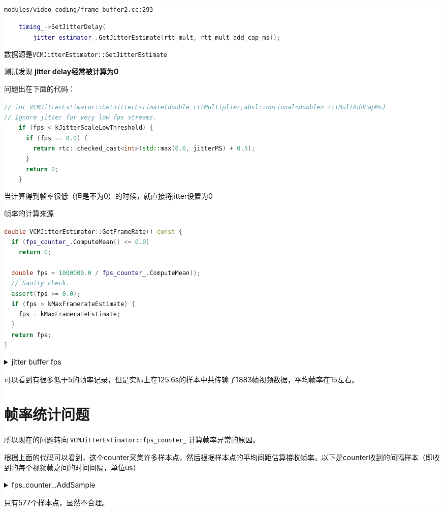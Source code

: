 `modules/video_coding/frame_buffer2.cc:293`

```cpp
    timing_->SetJitterDelay(
        jitter_estimator_.GetJitterEstimate(rtt_mult, rtt_mult_add_cap_ms));
```

数据源是`VCMJitterEstimator::GetJitterEstimate`

测试发现 **jitter delay经常被计算为0**

问题出在下面的代码：

```cpp
// int VCMJitterEstimator::GetJitterEstimate(double rttMultiplier,absl::optional<double> rttMultAddCapMs)
// Ignore jitter for very low fps streams.
    if (fps < kJitterScaleLowThreshold) {
      if (fps == 0.0) {
        return rtc::checked_cast<int>(std::max(0.0, jitterMS) + 0.5);
      }
      return 0;
    }
```

当计算得到帧率很低（但是不为0）的时候，就直接将jitter设置为0

帧率的计算来源

```cpp
double VCMJitterEstimator::GetFrameRate() const {
  if (fps_counter_.ComputeMean() <= 0.0)
    return 0;

  double fps = 1000000.0 / fps_counter_.ComputeMean();
  // Sanity check.
  assert(fps >= 0.0);
  if (fps > kMaxFramerateEstimate) {
    fps = kMaxFramerateEstimate;
  }
  return fps;
}

```
<details><summary>jitter buffer fps</summary></details>

可以看到有很多低于5的帧率记录，但是实际上在125.6s的样本中共传输了1883帧视频数据，平均帧率在15左右。

# 帧率统计问题

所以现在的问题转向 `VCMJitterEstimator::fps_counter_` 计算帧率异常的原因。

根据上面的代码可以看到，这个counter采集许多样本点，然后根据样本点的平均间距估算接收帧率。以下是counter收到的间隔样本（即收到的每个视频帧之间的时间间隔，单位us）

<details><summary>fps_counter_.AddSample</summary></details>

只有577个样本点，显然不合理。
